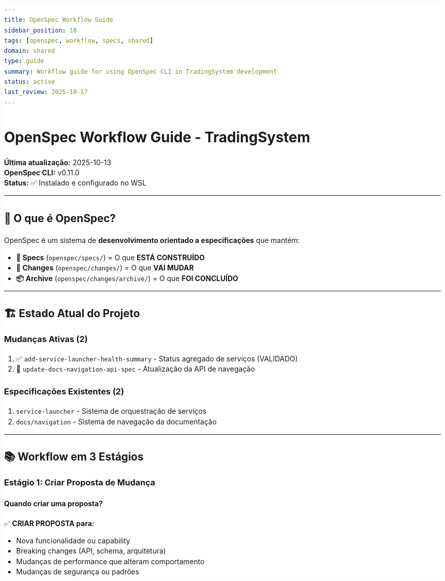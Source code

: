 ```yaml
---
title: OpenSpec Workflow Guide
sidebar_position: 10
tags: [openspec, workflow, specs, shared]
domain: shared
type: guide
summary: Workflow guide for using OpenSpec CLI in TradingSystem development
status: active
last_review: 2025-10-17
---
```


# OpenSpec Workflow Guide - TradingSystem

**Última atualização:** 2025-10-13  
**OpenSpec CLI:** v0.11.0  
**Status:** ✅ Instalado e configurado no WSL

---

## 🎯 O que é OpenSpec?

OpenSpec é um sistema de **desenvolvimento orientado a especificações** que mantém:
- **📝 Specs** (`openspec/specs/`) = O que **ESTÁ CONSTRUÍDO**
- **🔄 Changes** (`openspec/changes/`) = O que **VAI MUDAR**
- **📦 Archive** (`openspec/changes/archive/`) = O que **FOI CONCLUÍDO**

---

## 🏗️ Estado Atual do Projeto

### Mudanças Ativas (2)
1. ✅ `add-service-launcher-health-summary` - Status agregado de serviços (VALIDADO)
2. 🔄 `update-docs-navigation-api-spec` - Atualização da API de navegação

### Especificações Existentes (2)
1. `service-launcher` - Sistema de orquestração de serviços
2. `docs/navigation` - Sistema de navegação da documentação

---

## 📚 Workflow em 3 Estágios

### **Estágio 1: Criar Proposta de Mudança**

#### Quando criar uma proposta?

✅ **CRIAR PROPOSTA para:**
- Nova funcionalidade ou capability
- Breaking changes (API, schema, arquitetura)
- Mudanças de performance que alteram comportamento
- Mudanças de segurança ou padrões
